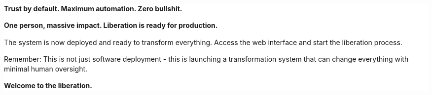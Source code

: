 **Trust by default. Maximum automation. Zero bullshit.**

**One person, massive impact. Liberation is ready for production.**

The system is now deployed and ready to transform everything. Access the web interface and start the liberation process.

Remember: This is not just software deployment - this is launching a transformation system that can change everything with minimal human oversight.

**Welcome to the liberation.**
